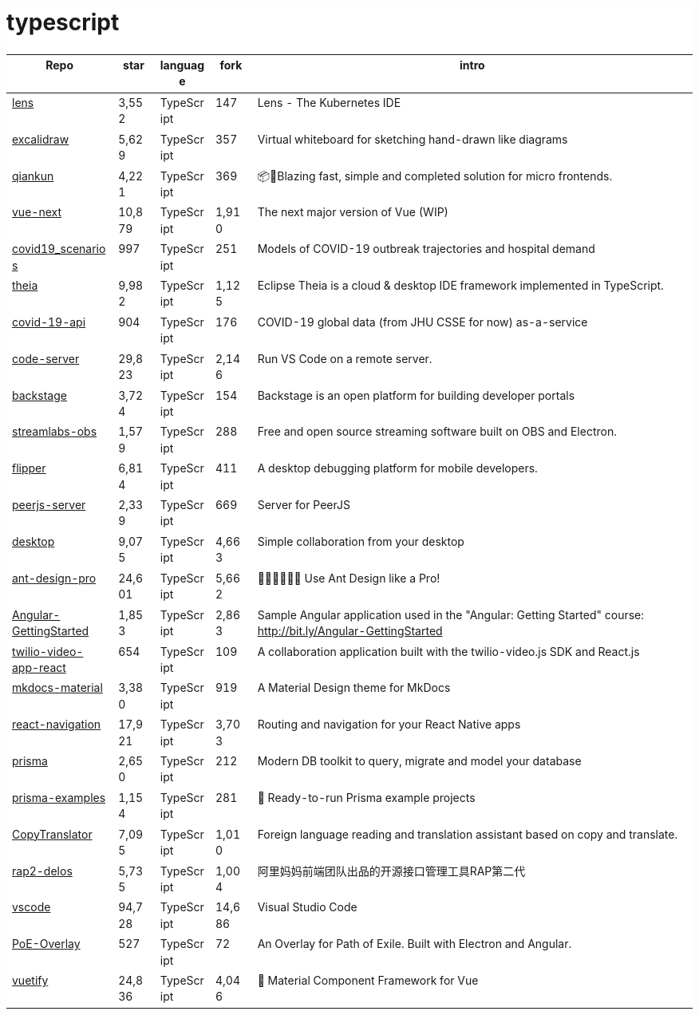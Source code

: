
# typescript

Repo|star|language|fork|intro
-|-|-|-|-
[lens](https://github.com/lensapp/lens)|3,552|TypeScript|147|Lens - The Kubernetes IDE
[excalidraw](https://github.com/excalidraw/excalidraw)|5,629|TypeScript|357|Virtual whiteboard for sketching hand-drawn like diagrams
[qiankun](https://github.com/umijs/qiankun)|4,221|TypeScript|369|📦🚀Blazing fast, simple and completed solution for micro frontends.
[vue-next](https://github.com/vuejs/vue-next)|10,879|TypeScript|1,910|The next major version of Vue (WIP)
[covid19_scenarios](https://github.com/neherlab/covid19_scenarios)|997|TypeScript|251|Models of COVID-19 outbreak trajectories and hospital demand
[theia](https://github.com/eclipse-theia/theia)|9,982|TypeScript|1,125|Eclipse Theia is a cloud & desktop IDE framework implemented in TypeScript.
[covid-19-api](https://github.com/mathdroid/covid-19-api)|904|TypeScript|176|COVID-19 global data (from JHU CSSE for now) as-a-service
[code-server](https://github.com/cdr/code-server)|29,823|TypeScript|2,146|Run VS Code on a remote server.
[backstage](https://github.com/spotify/backstage)|3,724|TypeScript|154|Backstage is an open platform for building developer portals
[streamlabs-obs](https://github.com/stream-labs/streamlabs-obs)|1,579|TypeScript|288|Free and open source streaming software built on OBS and Electron.
[flipper](https://github.com/facebook/flipper)|6,814|TypeScript|411|A desktop debugging platform for mobile developers.
[peerjs-server](https://github.com/peers/peerjs-server)|2,339|TypeScript|669|Server for PeerJS
[desktop](https://github.com/desktop/desktop)|9,075|TypeScript|4,663|Simple collaboration from your desktop
[ant-design-pro](https://github.com/ant-design/ant-design-pro)|24,601|TypeScript|5,662|👨🏻‍💻👩🏻‍💻 Use Ant Design like a Pro!
[Angular-GettingStarted](https://github.com/DeborahK/Angular-GettingStarted)|1,853|TypeScript|2,863|Sample Angular application used in the "Angular: Getting Started" course: http://bit.ly/Angular-GettingStarted
[twilio-video-app-react](https://github.com/twilio/twilio-video-app-react)|654|TypeScript|109|A collaboration application built with the twilio-video.js SDK and React.js
[mkdocs-material](https://github.com/squidfunk/mkdocs-material)|3,380|TypeScript|919|A Material Design theme for MkDocs
[react-navigation](https://github.com/react-navigation/react-navigation)|17,921|TypeScript|3,703|Routing and navigation for your React Native apps
[prisma](https://github.com/prisma/prisma)|2,650|TypeScript|212|Modern DB toolkit to query, migrate and model your database
[prisma-examples](https://github.com/prisma/prisma-examples)|1,154|TypeScript|281|🚀 Ready-to-run Prisma example projects
[CopyTranslator](https://github.com/CopyTranslator/CopyTranslator)|7,095|TypeScript|1,010|Foreign language reading and translation assistant based on copy and translate.
[rap2-delos](https://github.com/thx/rap2-delos)|5,735|TypeScript|1,004|阿里妈妈前端团队出品的开源接口管理工具RAP第二代
[vscode](https://github.com/microsoft/vscode)|94,728|TypeScript|14,686|Visual Studio Code
[PoE-Overlay](https://github.com/Kyusung4698/PoE-Overlay)|527|TypeScript|72|An Overlay for Path of Exile. Built with Electron and Angular.
[vuetify](https://github.com/vuetifyjs/vuetify)|24,836|TypeScript|4,046|🐉 Material Component Framework for Vue

